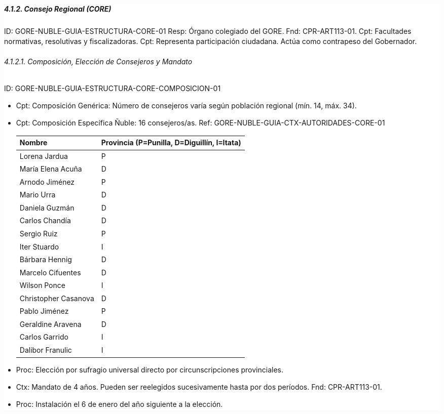 ##### 4.1.2. Consejo Regional (CORE)

ID: GORE-NUBLE-GUIA-ESTRUCTURA-CORE-01
Resp: Órgano colegiado del GORE. Fnd: CPR-ART113-01.
Cpt: Facultades normativas, resolutivas y fiscalizadoras.
Cpt: Representa participación ciudadana. Actúa como contrapeso del Gobernador.

###### 4.1.2.1. Composición, Elección de Consejeros y Mandato

ID: GORE-NUBLE-GUIA-ESTRUCTURA-CORE-COMPOSICION-01

- Cpt: Composición Genérica: Número de consejeros varía según población regional (mín. 14, máx. 34).
- Cpt: Composición Específica Ñuble: 16 consejeros/as.
  Ref: GORE-NUBLE-GUIA-CTX-AUTORIDADES-CORE-01

  | Nombre | Provincia (P=Punilla, D=Diguillín, I=Itata) |
  |-|-|
  | Lorena Jardua | P |
  | María Elena Acuña | D |
  | Arnodo Jiménez | P |
  | Mario Urra | D |
  | Daniela Guzmán | D |
  | Carlos Chandía | D |
  | Sergio Ruiz | P |
  | Iter Stuardo | I |
  | Bárbara Hennig | D |
  | Marcelo Cifuentes | D |
  | Wilson Ponce | I |
  | Christopher Casanova | D |
  | Pablo Jiménez | P |
  | Geraldine Aravena | D |
  | Carlos Garrido | I |
  | Dalibor Franulic | I |

- Proc: Elección por sufragio universal directo por circunscripciones provinciales.
- Ctx: Mandato de 4 años. Pueden ser reelegidos sucesivamente hasta por dos períodos. Fnd: CPR-ART113-01.
- Proc: Instalación el 6 de enero del año siguiente a la elección.
